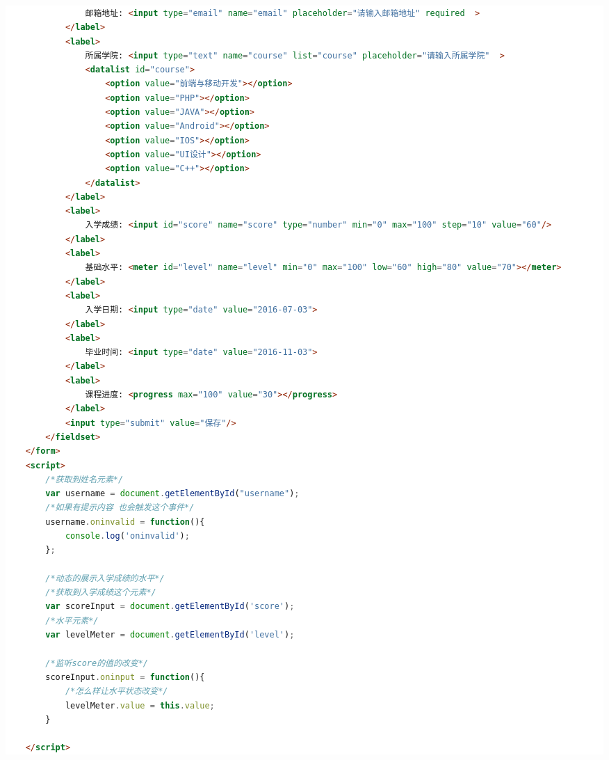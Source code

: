 ```html
                邮箱地址: <input type="email" name="email" placeholder="请输入邮箱地址" required  >
            </label>
            <label>
                所属学院: <input type="text" name="course" list="course" placeholder="请输入所属学院"  >
                <datalist id="course">
                    <option value="前端与移动开发"></option>
                    <option value="PHP"></option>
                    <option value="JAVA"></option>
                    <option value="Android"></option>
                    <option value="IOS"></option>
                    <option value="UI设计"></option>
                    <option value="C++"></option>
                </datalist>
            </label>
            <label>
                入学成绩: <input id="score" name="score" type="number" min="0" max="100" step="10" value="60"/>
            </label>
            <label>
                基础水平: <meter id="level" name="level" min="0" max="100" low="60" high="80" value="70"></meter>
            </label>
            <label>
                入学日期: <input type="date" value="2016-07-03">
            </label>
            <label>
                毕业时间: <input type="date" value="2016-11-03">
            </label>
            <label>
                课程进度: <progress max="100" value="30"></progress>
            </label>
            <input type="submit" value="保存"/>
        </fieldset>
    </form>
    <script>
        /*获取到姓名元素*/
        var username = document.getElementById("username");
        /*如果有提示内容 也会触发这个事件*/
        username.oninvalid = function(){
            console.log('oninvalid');
        };
    
        /*动态的展示入学成绩的水平*/
        /*获取到入学成绩这个元素*/
        var scoreInput = document.getElementById('score');
        /*水平元素*/
        var levelMeter = document.getElementById('level');
    
        /*监听score的值的改变*/
        scoreInput.oninput = function(){
            /*怎么样让水平状态改变*/
            levelMeter.value = this.value;
        }
    
    </script>
```
